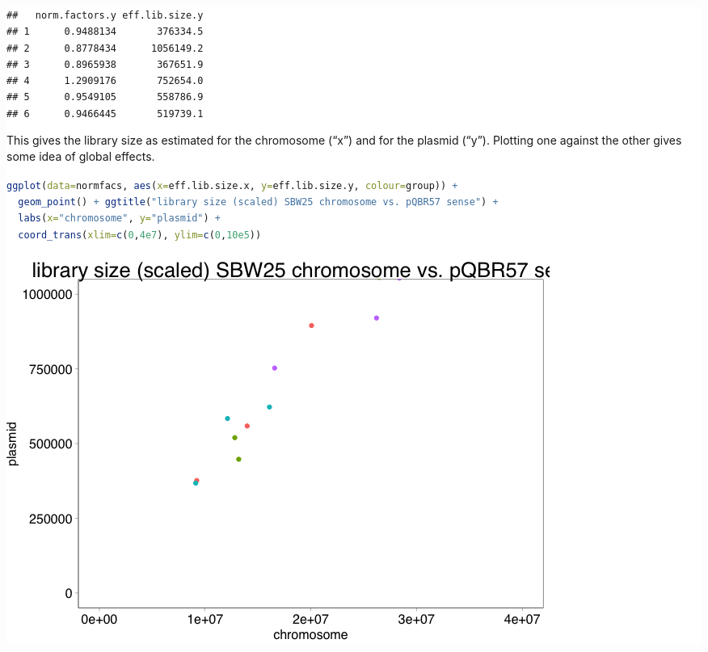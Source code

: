     ##   norm.factors.y eff.lib.size.y
    ## 1      0.9488134       376334.5
    ## 2      0.8778434      1056149.2
    ## 3      0.8965938       367651.9
    ## 4      1.2909176       752654.0
    ## 5      0.9549105       558786.9
    ## 6      0.9466445       519739.1

This gives the library size as estimated for the chromosome (“x”) and
for the plasmid (“y”). Plotting one against the other gives some idea of
global effects.

``` r
ggplot(data=normfacs, aes(x=eff.lib.size.x, y=eff.lib.size.y, colour=group)) +
  geom_point() + ggtitle("library size (scaled) SBW25 chromosome vs. pQBR57 sense") +
  labs(x="chromosome", y="plasmid") +
  coord_trans(xlim=c(0,4e7), ylim=c(0,10e5))
```

![](COMPMUT_RNAseq_4_edgeR_files/figure-gfm/unnamed-chunk-30-1.png)
